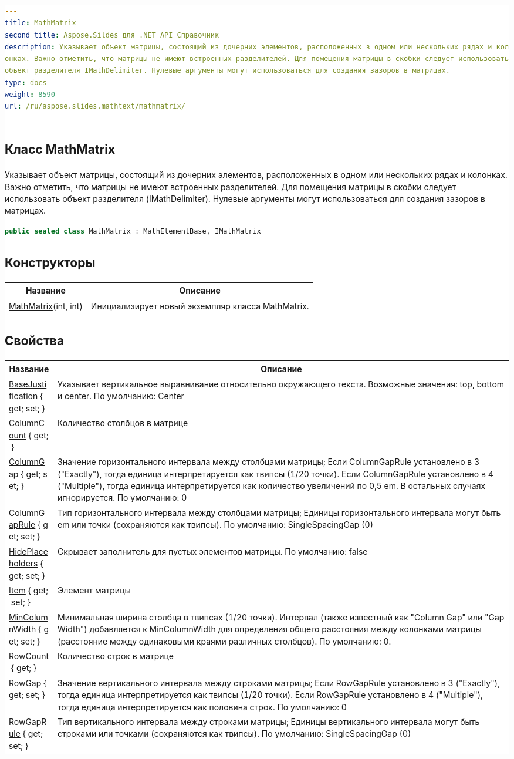 ```yaml
---
title: MathMatrix
second_title: Aspose.Sildes для .NET API Справочник
description: Указывает объект матрицы, состоящий из дочерних элементов, расположенных в одном или нескольких рядах и колонках. Важно отметить, что матрицы не имеют встроенных разделителей. Для помещения матрицы в скобки следует использовать объект разделителя IMathDelimiter. Нулевые аргументы могут использоваться для создания зазоров в матрицах.
type: docs
weight: 8590
url: /ru/aspose.slides.mathtext/mathmatrix/
---
```


## Класс MathMatrix

Указывает объект матрицы, состоящий из дочерних элементов, расположенных в одном или нескольких рядах и колонках. Важно отметить, что матрицы не имеют встроенных разделителей. Для помещения матрицы в скобки следует использовать объект разделителя (IMathDelimiter). Нулевые аргументы могут использоваться для создания зазоров в матрицах.

```csharp
public sealed class MathMatrix : MathElementBase, IMathMatrix
```

## Конструкторы

| Название | Описание |
| --- | --- |
| [MathMatrix](mathmatrix)(int, int) | Инициализирует новый экземпляр класса MathMatrix. |

## Свойства

| Название | Описание |
| --- | --- |
| [BaseJustification](../../aspose.slides.mathtext/mathmatrix/basejustification) { get; set; } | Указывает вертикальное выравнивание относительно окружающего текста. Возможные значения: top, bottom и center. По умолчанию: Center |
| [ColumnCount](../../aspose.slides.mathtext/mathmatrix/columncount) { get; } | Количество столбцов в матрице |
| [ColumnGap](../../aspose.slides.mathtext/mathmatrix/columngap) { get; set; } | Значение горизонтального интервала между столбцами матрицы; Если ColumnGapRule установлено в 3 ("Exactly"), тогда единица интерпретируется как твипсы (1/20 точки). Если ColumnGapRule установлено в 4 ("Multiple"), тогда единица интерпретируется как количество увеличений по 0,5 em. В остальных случаях игнорируется. По умолчанию: 0 |
| [ColumnGapRule](../../aspose.slides.mathtext/mathmatrix/columngaprule) { get; set; } | Тип горизонтального интервала между столбцами матрицы; Единицы горизонтального интервала могут быть em или точки (сохраняются как твипсы). По умолчанию: SingleSpacingGap (0) |
| [HidePlaceholders](../../aspose.slides.mathtext/mathmatrix/hideplaceholders) { get; set; } | Скрывает заполнитель для пустых элементов матрицы. По умолчанию: false |
| [Item](../../aspose.slides.mathtext/mathmatrix/item) { get; set; } | Элемент матрицы |
| [MinColumnWidth](../../aspose.slides.mathtext/mathmatrix/mincolumnwidth) { get; set; } | Минимальная ширина столбца в твипсах (1/20 точки). Интервал (также известный как "Column Gap" или "Gap Width") добавляется к MinColumnWidth для определения общего расстояния между колонками матрицы (расстояние между одинаковыми краями различных столбцов). По умолчанию: 0. |
| [RowCount](../../aspose.slides.mathtext/mathmatrix/rowcount) { get; } | Количество строк в матрице |
| [RowGap](../../aspose.slides.mathtext/mathmatrix/rowgap) { get; set; } | Значение вертикального интервала между строками матрицы; Если RowGapRule установлено в 3 ("Exactly"), тогда единица интерпретируется как твипсы (1/20 точки). Если RowGapRule установлено в 4 ("Multiple"), тогда единица интерпретируется как половина строк. По умолчанию: 0 |
| [RowGapRule](../../aspose.slides.mathtext/mathmatrix/rowgaprule) { get; set; } | Тип вертикального интервала между строками матрицы; Единицы вертикального интервала могут быть строками или точками (сохраняются как твипсы). По умолчанию: SingleSpacingGap (0) |

